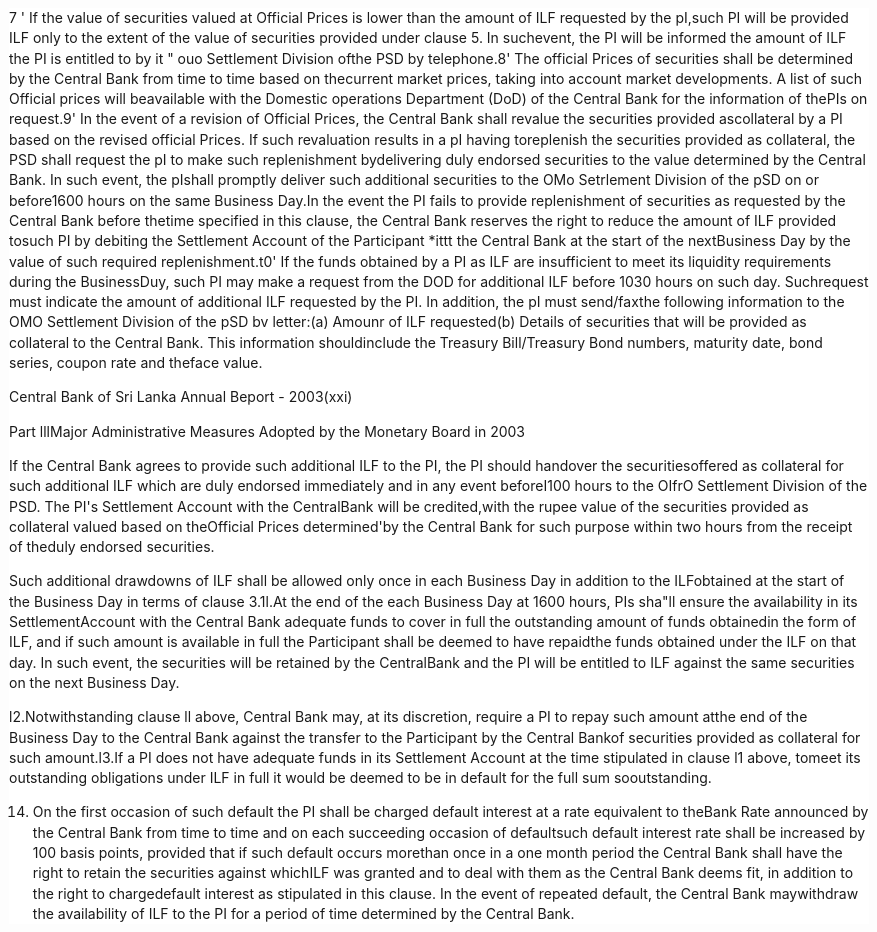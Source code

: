 7 ' If the value of securities valued at Official Prices is lower than the amount of ILF requested by the pI,such PI will be provided ILF only to the extent of the value of securities provided under clause 5. In suchevent, the PI will be informed the amount of ILF the PI is entitled to by it " ouo Settlement Division ofthe PSD by telephone.8' The official Prices of securities shall be determined by the Central Bank from time to time based on thecurrent market prices, taking into account market developments. A list of such Official prices will beavailable with the Domestic operations Department (DoD) of the Central Bank for the information of thePIs on request.9' In the event of a revision of Official Prices, the Central Bank shall revalue the securities provided ascollateral by a PI based on the revised official Prices. If such revaluation results in a pI having toreplenish the securities provided as collateral, the PSD shall request the pI to make such replenishment bydelivering duly endorsed securities to the value determined by the Central Bank. In such event, the pIshall promptly deliver such additional securities to the OMo Setrlement Division of the pSD on or before1600 hours on the same Business Day.In the event the PI fails to provide replenishment of securities as requested by the Central Bank before thetime specified in this clause, the Central Bank reserves the right to reduce the amount of ILF provided tosuch PI by debiting the Settlement Account of the Participant *ittt the Central Bank at the start of the nextBusiness Day by the value of such required replenishment.t0' If the funds obtained by a PI as ILF are insufficient to meet its liquidity requirements during the BusinessDuy, such PI may make a request from the DOD for additional ILF before 1030 hours on such day. Suchrequest must indicate the amount of additional ILF requested by the PI. In addition, the pI must send/faxthe following information to the OMO Settlement Division of the pSD bv letter:(a) Amounr of ILF requested(b) Details of securities that will be provided as collateral to the Central Bank. This information shouldinclude the Treasury Bill/Treasury Bond numbers, maturity date, bond series, coupon rate and theface value.

Central Bank of Sri Lanka Annual Beport - 2003(xxi)

Part lllMajor Administrative Measures Adopted by the Monetary Board in 2003

If the Central Bank agrees to provide such additional ILF to the PI, the PI should handover the securitiesoffered as collateral for such additional ILF which are duly endorsed immediately and in any event beforeI100 hours to the OIfrO Settlement Division of the PSD. The PI's Settlement Account with the CentralBank will be credited,with the rupee value of the securities provided as collateral valued based on theOfficial Prices determined'by the Central Bank for such purpose within two hours from the receipt of theduly endorsed securities.

Such additional drawdowns of ILF shall be allowed only once in each Business Day in addition to the ILFobtained at the start of the Business Day in terms of clause 3.1l.At the end of the each Business Day at 1600 hours, PIs sha"ll ensure the availability in its SettlementAccount with the Central Bank adequate funds to cover in full the outstanding amount of funds obtainedin the form of ILF, and if such amount is available in full the Participant shall be deemed to have repaidthe funds obtained under the ILF on that day. In such event, the securities will be retained by the CentralBank and the PI will be entitled to ILF against the same securities on the next Business Day.

l2.Notwithstanding clause ll above, Central Bank may, at its discretion, require a PI to repay such amount atthe end of the Business Day to the Central Bank against the transfer to the Participant by the Central Bankof securities provided as collateral for such amount.l3.If a PI does not have adequate funds in its Settlement Account at the time stipulated in clause l1 above, tomeet its outstanding obligations under ILF in full it would be deemed to be in default for the full sum sooutstanding.

14. On the first occasion of such default the PI shall be charged default interest at a rate equivalent to theBank Rate announced by the Central Bank from time to time and on each succeeding occasion of defaultsuch default interest rate shall be increased by 100 basis points, provided that if such default occurs morethan once in a one month period the Central Bank shall have the right to retain the securities against whichILF was granted and to deal with them as the Central Bank deems fit, in addition to the right to chargedefault interest as stipulated in this clause. In the event of repeated default, the Central Bank maywithdraw the availability of ILF to the PI for a period of time determined by the Central Bank.
